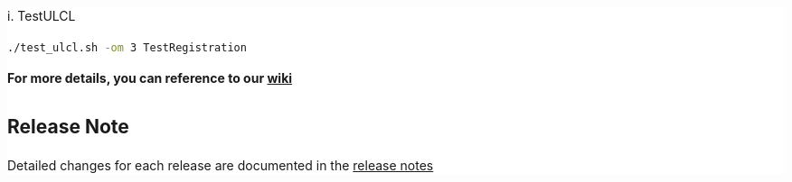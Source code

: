 i. TestULCL
```bash
./test_ulcl.sh -om 3 TestRegistration
```

**For more details, you can reference to our [wiki](https://github.com/free5gc/free5gc/wiki)**

## Release Note
Detailed changes for each release are documented in the [release notes](https://github.com/free5gc/free5gc/releases)

